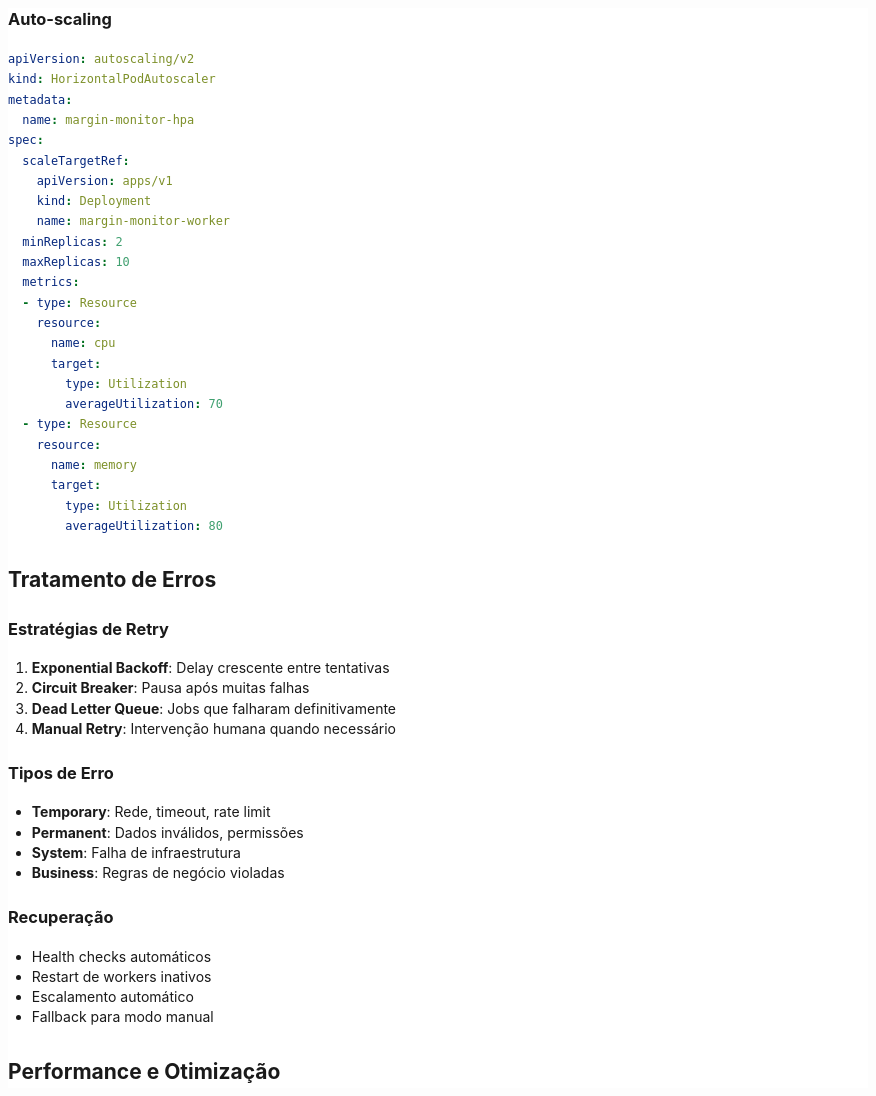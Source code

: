 ### Auto-scaling
```yaml
apiVersion: autoscaling/v2
kind: HorizontalPodAutoscaler
metadata:
  name: margin-monitor-hpa
spec:
  scaleTargetRef:
    apiVersion: apps/v1
    kind: Deployment
    name: margin-monitor-worker
  minReplicas: 2
  maxReplicas: 10
  metrics:
  - type: Resource
    resource:
      name: cpu
      target:
        type: Utilization
        averageUtilization: 70
  - type: Resource
    resource:
      name: memory
      target:
        type: Utilization
        averageUtilization: 80
```

## Tratamento de Erros

### Estratégias de Retry
1. **Exponential Backoff**: Delay crescente entre tentativas
2. **Circuit Breaker**: Pausa após muitas falhas
3. **Dead Letter Queue**: Jobs que falharam definitivamente
4. **Manual Retry**: Intervenção humana quando necessário

### Tipos de Erro
- **Temporary**: Rede, timeout, rate limit
- **Permanent**: Dados inválidos, permissões
- **System**: Falha de infraestrutura
- **Business**: Regras de negócio violadas

### Recuperação
- Health checks automáticos
- Restart de workers inativos
- Escalamento automático
- Fallback para modo manual

## Performance e Otimização
